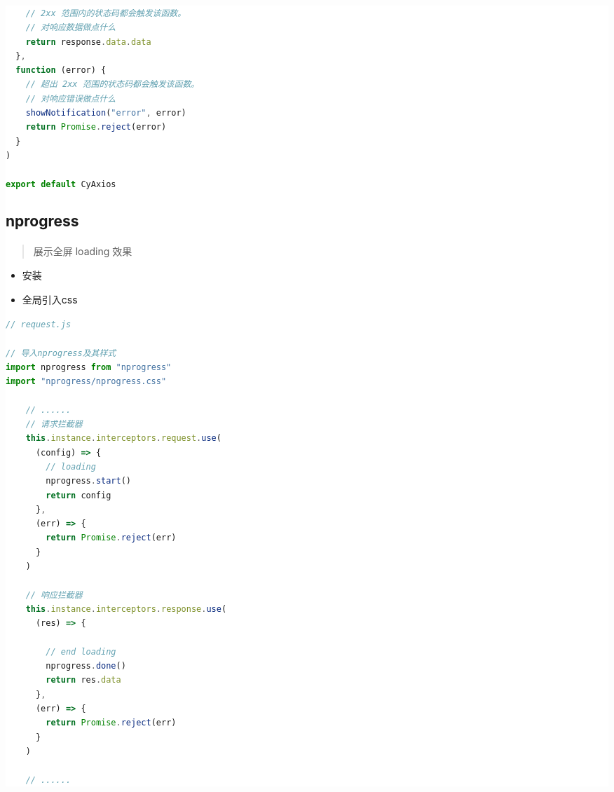 ```js
    // 2xx 范围内的状态码都会触发该函数。
    // 对响应数据做点什么
    return response.data.data
  },
  function (error) {
    // 超出 2xx 范围的状态码都会触发该函数。
    // 对响应错误做点什么
    showNotification("error", error)
    return Promise.reject(error)
  }
)

export default CyAxios
```




## nprogress

> 展示全屏 loading 效果

- 安装


- 全局引入css

```js
// request.js

// 导入nprogress及其样式
import nprogress from "nprogress"
import "nprogress/nprogress.css"

	// ......
	// 请求拦截器
    this.instance.interceptors.request.use(
      (config) => {
        // loading
        nprogress.start()
        return config
      },
      (err) => {
        return Promise.reject(err)
      }
    )

    // 响应拦截器
    this.instance.interceptors.response.use(
      (res) => {
        
        // end loading
        nprogress.done()
        return res.data
      },
      (err) => {
        return Promise.reject(err)
      }
    )
  
    // ......
```
